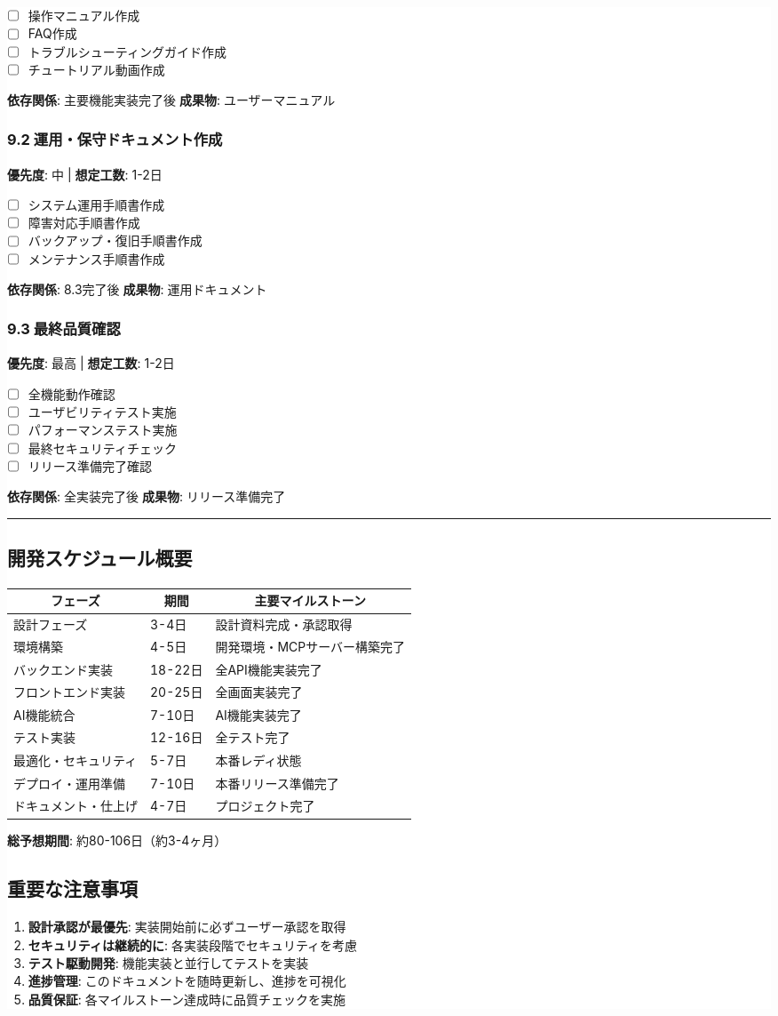 - [ ] 操作マニュアル作成
- [ ] FAQ作成
- [ ] トラブルシューティングガイド作成
- [ ] チュートリアル動画作成

**依存関係**: 主要機能実装完了後
**成果物**: ユーザーマニュアル

### 9.2 運用・保守ドキュメント作成
**優先度**: 中 | **想定工数**: 1-2日

- [ ] システム運用手順書作成
- [ ] 障害対応手順書作成
- [ ] バックアップ・復旧手順書作成
- [ ] メンテナンス手順書作成

**依存関係**: 8.3完了後
**成果物**: 運用ドキュメント

### 9.3 最終品質確認
**優先度**: 最高 | **想定工数**: 1-2日

- [ ] 全機能動作確認
- [ ] ユーザビリティテスト実施
- [ ] パフォーマンステスト実施
- [ ] 最終セキュリティチェック
- [ ] リリース準備完了確認

**依存関係**: 全実装完了後
**成果物**: リリース準備完了

---

## 開発スケジュール概要

| フェーズ | 期間 | 主要マイルストーン |
|---------|------|------------------|
| 設計フェーズ | 3-4日 | 設計資料完成・承認取得 |
| 環境構築 | 4-5日 | 開発環境・MCPサーバー構築完了 |
| バックエンド実装 | 18-22日 | 全API機能実装完了 |
| フロントエンド実装 | 20-25日 | 全画面実装完了 |
| AI機能統合 | 7-10日 | AI機能実装完了 |
| テスト実装 | 12-16日 | 全テスト完了 |
| 最適化・セキュリティ | 5-7日 | 本番レディ状態 |
| デプロイ・運用準備 | 7-10日 | 本番リリース準備完了 |
| ドキュメント・仕上げ | 4-7日 | プロジェクト完了 |

**総予想期間**: 約80-106日（約3-4ヶ月）

## 重要な注意事項

1. **設計承認が最優先**: 実装開始前に必ずユーザー承認を取得
2. **セキュリティは継続的に**: 各実装段階でセキュリティを考慮
3. **テスト駆動開発**: 機能実装と並行してテストを実装
4. **進捗管理**: このドキュメントを随時更新し、進捗を可視化
5. **品質保証**: 各マイルストーン達成時に品質チェックを実施
